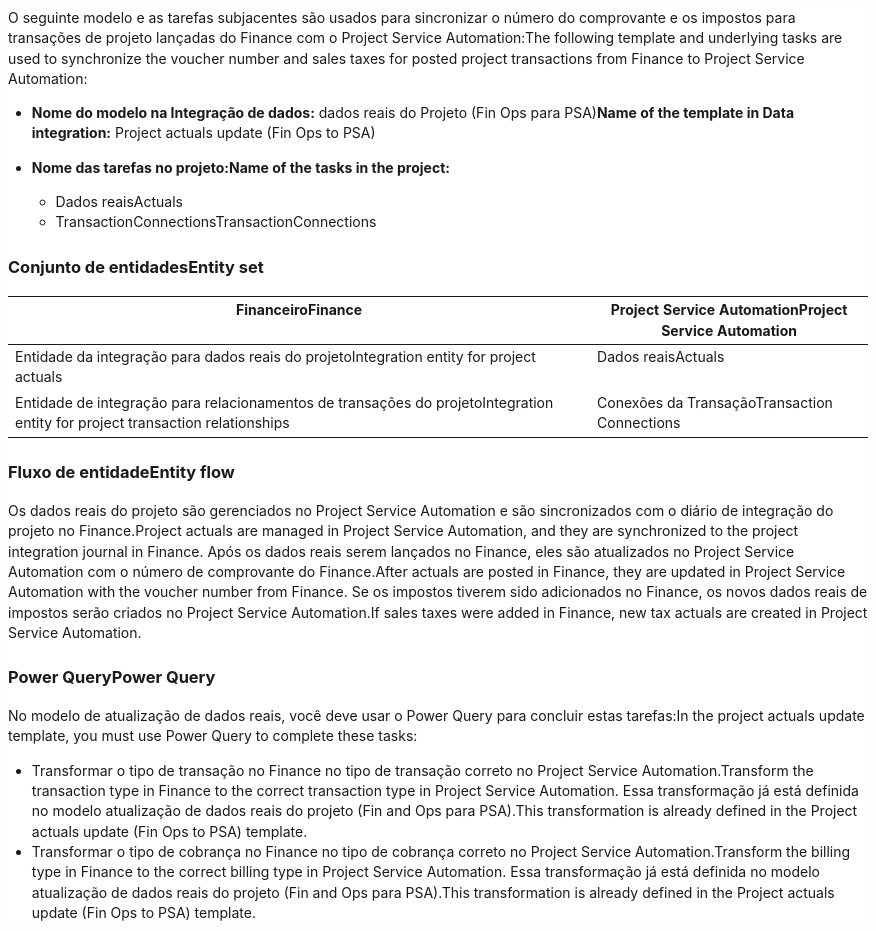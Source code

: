 <span data-ttu-id="5037b-173">O seguinte modelo e as tarefas subjacentes são usados para sincronizar o número do comprovante e os impostos para transações de projeto lançadas do Finance com o Project Service Automation:</span><span class="sxs-lookup"><span data-stu-id="5037b-173">The following template and underlying tasks are used to synchronize the voucher number and sales taxes for posted project transactions from Finance to Project Service Automation:</span></span>

- <span data-ttu-id="5037b-174">**Nome do modelo na Integração de dados:** dados reais do Projeto (Fin Ops para PSA)</span><span class="sxs-lookup"><span data-stu-id="5037b-174">**Name of the template in Data integration:** Project actuals update (Fin Ops to PSA)</span></span>
- <span data-ttu-id="5037b-175">**Nome das tarefas no projeto:**</span><span class="sxs-lookup"><span data-stu-id="5037b-175">**Name of the tasks in the project:**</span></span>

    - <span data-ttu-id="5037b-176">Dados reais</span><span class="sxs-lookup"><span data-stu-id="5037b-176">Actuals</span></span> 
    - <span data-ttu-id="5037b-177">TransactionConnections</span><span class="sxs-lookup"><span data-stu-id="5037b-177">TransactionConnections</span></span>

### <a name="entity-set"></a><span data-ttu-id="5037b-178">Conjunto de entidades</span><span class="sxs-lookup"><span data-stu-id="5037b-178">Entity set</span></span>

| <span data-ttu-id="5037b-179">Financeiro</span><span class="sxs-lookup"><span data-stu-id="5037b-179">Finance</span></span>                                                  | <span data-ttu-id="5037b-180">Project Service Automation</span><span class="sxs-lookup"><span data-stu-id="5037b-180">Project Service Automation</span></span> |
|----------------------------------------------------------|----------------------------|
| <span data-ttu-id="5037b-181">Entidade da integração para dados reais do projeto</span><span class="sxs-lookup"><span data-stu-id="5037b-181">Integration entity for project actuals</span></span>                   | <span data-ttu-id="5037b-182">Dados reais</span><span class="sxs-lookup"><span data-stu-id="5037b-182">Actuals</span></span>                    |
| <span data-ttu-id="5037b-183">Entidade de integração para relacionamentos de transações do projeto</span><span class="sxs-lookup"><span data-stu-id="5037b-183">Integration entity for project transaction relationships</span></span> | <span data-ttu-id="5037b-184">Conexões da Transação</span><span class="sxs-lookup"><span data-stu-id="5037b-184">Transaction Connections</span></span>    |

### <a name="entity-flow"></a><span data-ttu-id="5037b-185">Fluxo de entidade</span><span class="sxs-lookup"><span data-stu-id="5037b-185">Entity flow</span></span>

<span data-ttu-id="5037b-186">Os dados reais do projeto são gerenciados no Project Service Automation e são sincronizados com o diário de integração do projeto no Finance.</span><span class="sxs-lookup"><span data-stu-id="5037b-186">Project actuals are managed in Project Service Automation, and they are synchronized to the project integration journal in Finance.</span></span> <span data-ttu-id="5037b-187">Após os dados reais serem lançados no Finance, eles são atualizados no Project Service Automation com o número de comprovante do Finance.</span><span class="sxs-lookup"><span data-stu-id="5037b-187">After actuals are posted in Finance, they are updated in Project Service Automation with the voucher number from Finance.</span></span> <span data-ttu-id="5037b-188">Se os impostos tiverem sido adicionados no Finance, os novos dados reais de impostos serão criados no Project Service Automation.</span><span class="sxs-lookup"><span data-stu-id="5037b-188">If sales taxes were added in Finance, new tax actuals are created in Project Service Automation.</span></span>

### <a name="power-query"></a><span data-ttu-id="5037b-189">Power Query</span><span class="sxs-lookup"><span data-stu-id="5037b-189">Power Query</span></span>

<span data-ttu-id="5037b-190">No modelo de atualização de dados reais, você deve usar o Power Query para concluir estas tarefas:</span><span class="sxs-lookup"><span data-stu-id="5037b-190">In the project actuals update template, you must use Power Query to complete these tasks:</span></span>

- <span data-ttu-id="5037b-191">Transformar o tipo de transação no Finance no tipo de transação correto no Project Service Automation.</span><span class="sxs-lookup"><span data-stu-id="5037b-191">Transform the transaction type in Finance to the correct transaction type in Project Service Automation.</span></span> <span data-ttu-id="5037b-192">Essa transformação já está definida no modelo atualização de dados reais do projeto (Fin and Ops para PSA).</span><span class="sxs-lookup"><span data-stu-id="5037b-192">This transformation is already defined in the Project actuals update (Fin Ops to PSA) template.</span></span>
- <span data-ttu-id="5037b-193">Transformar o tipo de cobrança no Finance no tipo de cobrança correto no Project Service Automation.</span><span class="sxs-lookup"><span data-stu-id="5037b-193">Transform the billing type in Finance to the correct billing type in Project Service Automation.</span></span> <span data-ttu-id="5037b-194">Essa transformação já está definida no modelo atualização de dados reais do projeto (Fin and Ops para PSA).</span><span class="sxs-lookup"><span data-stu-id="5037b-194">This transformation is already defined in the Project actuals update (Fin Ops to PSA) template.</span></span>
